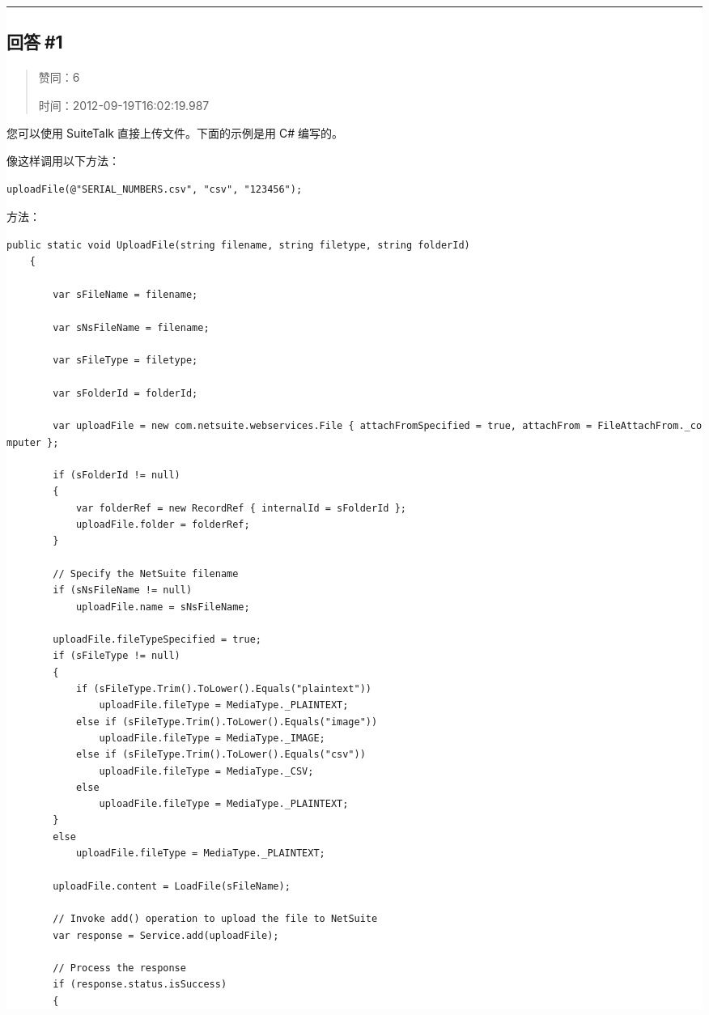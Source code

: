 * * *

## 回答 #1

> 赞同：6
> 
> 时间：2012-09-19T16:02:19.987

您可以使用 SuiteTalk 直接上传文件。下面的示例是用 C# 编写的。

像这样调用以下方法：

```
uploadFile(@"SERIAL_NUMBERS.csv", "csv", "123456"); 
```

方法：

```
public static void UploadFile(string filename, string filetype, string folderId)
    {

        var sFileName = filename;

        var sNsFileName = filename;

        var sFileType = filetype;

        var sFolderId = folderId;

        var uploadFile = new com.netsuite.webservices.File { attachFromSpecified = true, attachFrom = FileAttachFrom._computer };

        if (sFolderId != null)
        {
            var folderRef = new RecordRef { internalId = sFolderId };
            uploadFile.folder = folderRef;
        }

        // Specify the NetSuite filename
        if (sNsFileName != null)
            uploadFile.name = sNsFileName;

        uploadFile.fileTypeSpecified = true;
        if (sFileType != null)
        {
            if (sFileType.Trim().ToLower().Equals("plaintext"))
                uploadFile.fileType = MediaType._PLAINTEXT;
            else if (sFileType.Trim().ToLower().Equals("image"))
                uploadFile.fileType = MediaType._IMAGE;
            else if (sFileType.Trim().ToLower().Equals("csv"))
                uploadFile.fileType = MediaType._CSV;
            else
                uploadFile.fileType = MediaType._PLAINTEXT;
        }
        else
            uploadFile.fileType = MediaType._PLAINTEXT;

        uploadFile.content = LoadFile(sFileName);

        // Invoke add() operation to upload the file to NetSuite
        var response = Service.add(uploadFile);

        // Process the response
        if (response.status.isSuccess)
        {
```